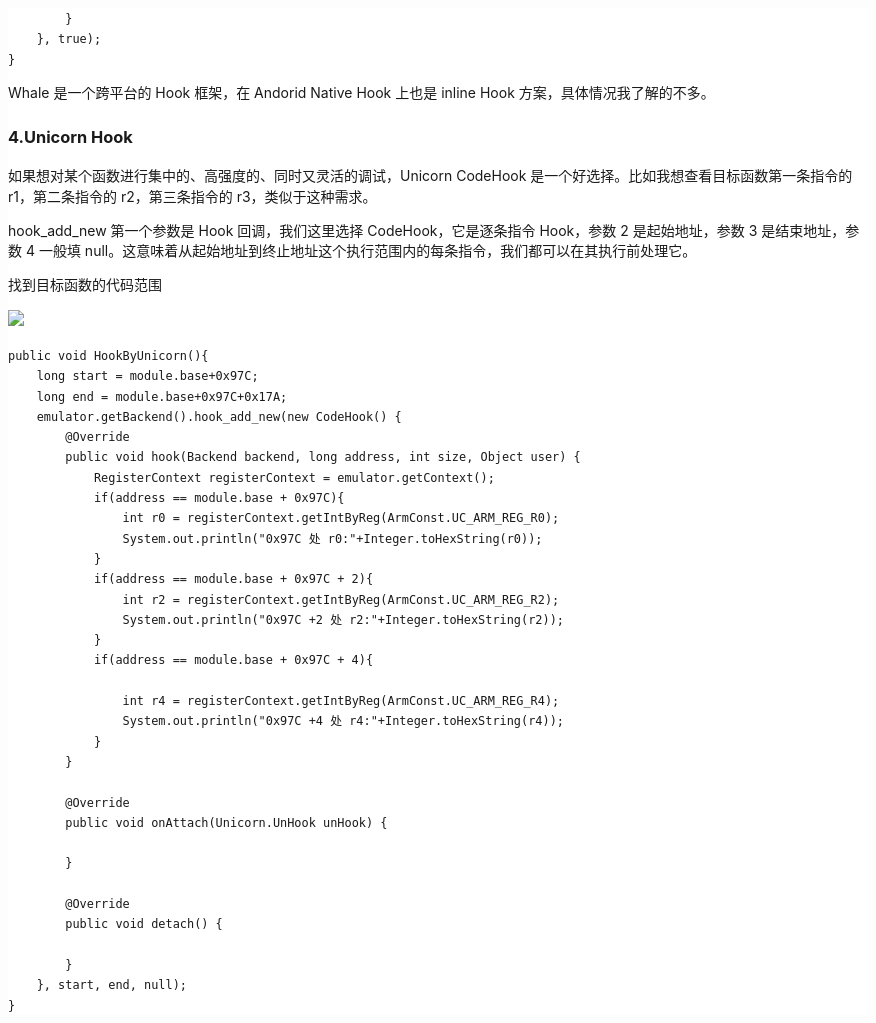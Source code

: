 ```
        }
    }, true);
}

```

Whale 是一个跨平台的 Hook 框架，在 Andorid Native Hook 上也是 inline Hook 方案，具体情况我了解的不多。

### 4.Unicorn Hook

如果想对某个函数进行集中的、高强度的、同时又灵活的调试，Unicorn CodeHook 是一个好选择。比如我想查看目标函数第一条指令的 r1，第二条指令的 r2，第三条指令的 r3，类似于这种需求。

hook_add_new 第一个参数是 Hook 回调，我们这里选择 CodeHook，它是逐条指令 Hook，参数 2 是起始地址，参数 3 是结束地址，参数 4 一般填 null。这意味着从起始地址到终止地址这个执行范围内的每条指令，我们都可以在其执行前处理它。

找到目标函数的代码范围

[![](https://blog.seeflower.dev/images/3.png)](https://blog.seeflower.dev/images/3.png)

```
public void HookByUnicorn(){
    long start = module.base+0x97C;
    long end = module.base+0x97C+0x17A;
    emulator.getBackend().hook_add_new(new CodeHook() {
        @Override
        public void hook(Backend backend, long address, int size, Object user) {
            RegisterContext registerContext = emulator.getContext();
            if(address == module.base + 0x97C){
                int r0 = registerContext.getIntByReg(ArmConst.UC_ARM_REG_R0);
                System.out.println("0x97C 处 r0:"+Integer.toHexString(r0));
            }
            if(address == module.base + 0x97C + 2){
                int r2 = registerContext.getIntByReg(ArmConst.UC_ARM_REG_R2);
                System.out.println("0x97C +2 处 r2:"+Integer.toHexString(r2));
            }
            if(address == module.base + 0x97C + 4){

                int r4 = registerContext.getIntByReg(ArmConst.UC_ARM_REG_R4);
                System.out.println("0x97C +4 处 r4:"+Integer.toHexString(r4));
            }
        }

        @Override
        public void onAttach(Unicorn.UnHook unHook) {

        }

        @Override
        public void detach() {

        }
    }, start, end, null);
}

```
